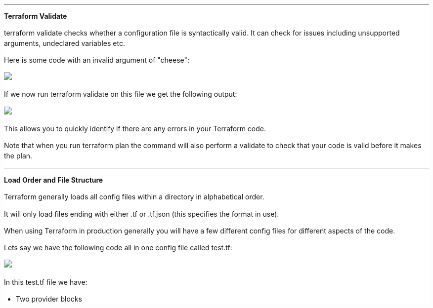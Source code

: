      
   
     
   
   
---   
   
     
   
     
   
**Terraform Validate**   
   
terraform validate checks whether a configuration file is syntactically valid. It can check for issues including unsupported arguments, undeclared variables etc.   
   
     
   
Here is some code with an invalid argument of "cheese":   
   
![](https://www.zero2devops.com/s/Terraform-42.png)   
   
     
   
If we now run terraform validate on this file we get the following output:   
   
![](https://www.zero2devops.com/s/Terraform-43.png)   
   
     
   
This allows you to quickly identify if there are any errors in your Terraform code.   
   
     
   
Note that when you run terraform plan the command will also perform a validate to check that your code is valid before it makes the plan.   
   
     
   
     
   
   
---   
   
     
   
     
   
**Load Order and File Structure**   
   
Terraform generally loads all config files within a directory in alphabetical order.   
   
It will only load files ending with either .tf or .tf.json (this specifies the format in use).   
   
     
   
When using Terraform in production generally you will have a few different config files for different aspects of the code.   
   
     
   
Lets say we have the following code all in one config file called test.tf:   
   
![](https://www.zero2devops.com/s/Terraform-44.png)   
   
     
   
In this test.tf file we have:   
   
   
-   Two provider blocks   
       